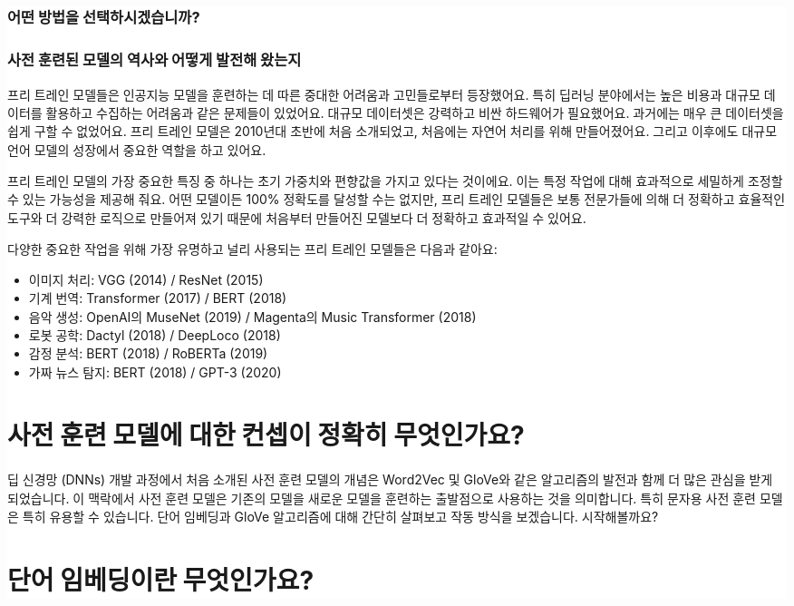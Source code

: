 ### 어떤 방법을 선택하시겠습니까?

### 사전 훈련된 모델의 역사와 어떻게 발전해 왔는지



<ins class="adsbygoogle"
     style="display:block"
     data-ad-client="ca-pub-4877378276818686"
     data-ad-slot="1107185301"
     data-ad-format="auto"
     data-full-width-responsive="true"></ins>

<script>
     (adsbygoogle = window.adsbygoogle || []).push({});
</script>

프리 트레인 모델들은 인공지능 모델을 훈련하는 데 따른 중대한 어려움과 고민들로부터 등장했어요. 특히 딥러닝 분야에서는 높은 비용과 대규모 데이터를 활용하고 수집하는 어려움과 같은 문제들이 있었어요. 대규모 데이터셋은 강력하고 비싼 하드웨어가 필요했어요. 과거에는 매우 큰 데이터셋을 쉽게 구할 수 없었어요. 프리 트레인 모델은 2010년대 초반에 처음 소개되었고, 처음에는 자연어 처리를 위해 만들어졌어요. 그리고 이후에도 대규모 언어 모델의 성장에서 중요한 역할을 하고 있어요.

프리 트레인 모델의 가장 중요한 특징 중 하나는 초기 가중치와 편향값을 가지고 있다는 것이에요. 이는 특정 작업에 대해 효과적으로 세밀하게 조정할 수 있는 가능성을 제공해 줘요. 어떤 모델이든 100% 정확도를 달성할 수는 없지만, 프리 트레인 모델들은 보통 전문가들에 의해 더 정확하고 효율적인 도구와 더 강력한 로직으로 만들어져 있기 때문에 처음부터 만들어진 모델보다 더 정확하고 효과적일 수 있어요.

다양한 중요한 작업을 위해 가장 유명하고 널리 사용되는 프리 트레인 모델들은 다음과 같아요:

- 이미지 처리: VGG (2014) / ResNet (2015)
- 기계 번역: Transformer (2017) / BERT (2018)
- 음악 생성: OpenAI의 MuseNet (2019) / Magenta의 Music Transformer (2018)
- 로봇 공학: Dactyl (2018) / DeepLoco (2018)
- 감정 분석: BERT (2018) / RoBERTa (2019)
- 가짜 뉴스 탐지: BERT (2018) / GPT-3 (2020)



<ins class="adsbygoogle"
     style="display:block"
     data-ad-client="ca-pub-4877378276818686"
     data-ad-slot="1107185301"
     data-ad-format="auto"
     data-full-width-responsive="true"></ins>

<script>
     (adsbygoogle = window.adsbygoogle || []).push({});
</script>

# 사전 훈련 모델에 대한 컨셉이 정확히 무엇인가요?

딥 신경망 (DNNs) 개발 과정에서 처음 소개된 사전 훈련 모델의 개념은 Word2Vec 및 GloVe와 같은 알고리즘의 발전과 함께 더 많은 관심을 받게 되었습니다. 이 맥락에서 사전 훈련 모델은 기존의 모델을 새로운 모델을 훈련하는 출발점으로 사용하는 것을 의미합니다. 특히 문자용 사전 훈련 모델은 특히 유용할 수 있습니다. 단어 임베딩과 GloVe 알고리즘에 대해 간단히 살펴보고 작동 방식을 보겠습니다. 시작해볼까요?

# 단어 임베딩이란 무엇인가요?
